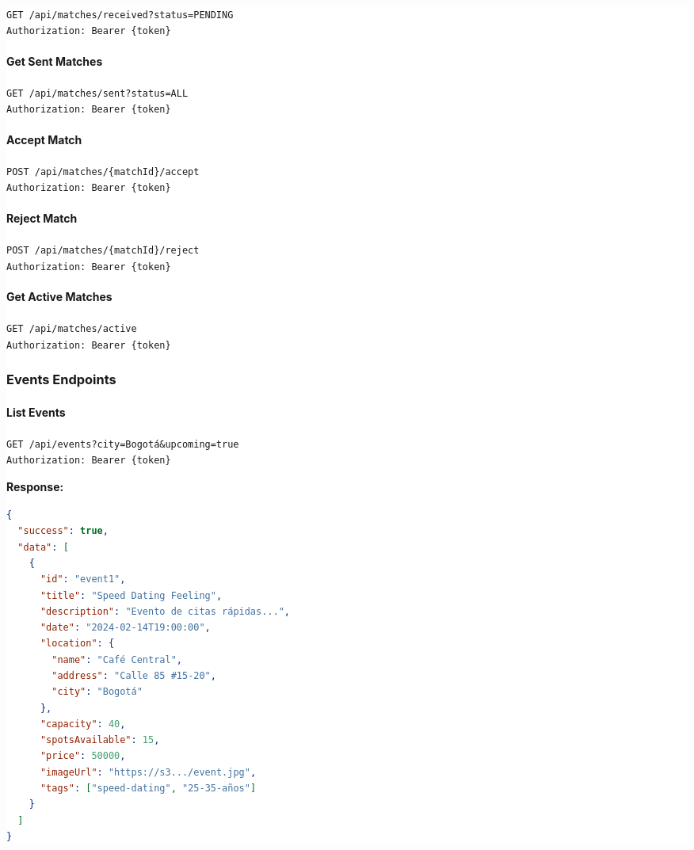 ```http
GET /api/matches/received?status=PENDING
Authorization: Bearer {token}
```

#### Get Sent Matches

```http
GET /api/matches/sent?status=ALL
Authorization: Bearer {token}
```

#### Accept Match

```http
POST /api/matches/{matchId}/accept
Authorization: Bearer {token}
```

#### Reject Match

```http
POST /api/matches/{matchId}/reject
Authorization: Bearer {token}
```

#### Get Active Matches

```http
GET /api/matches/active
Authorization: Bearer {token}
```

### Events Endpoints

#### List Events

```http
GET /api/events?city=Bogotá&upcoming=true
Authorization: Bearer {token}
```

**Response:**

```json
{
  "success": true,
  "data": [
    {
      "id": "event1",
      "title": "Speed Dating Feeling",
      "description": "Evento de citas rápidas...",
      "date": "2024-02-14T19:00:00",
      "location": {
        "name": "Café Central",
        "address": "Calle 85 #15-20",
        "city": "Bogotá"
      },
      "capacity": 40,
      "spotsAvailable": 15,
      "price": 50000,
      "imageUrl": "https://s3.../event.jpg",
      "tags": ["speed-dating", "25-35-años"]
    }
  ]
}
```
